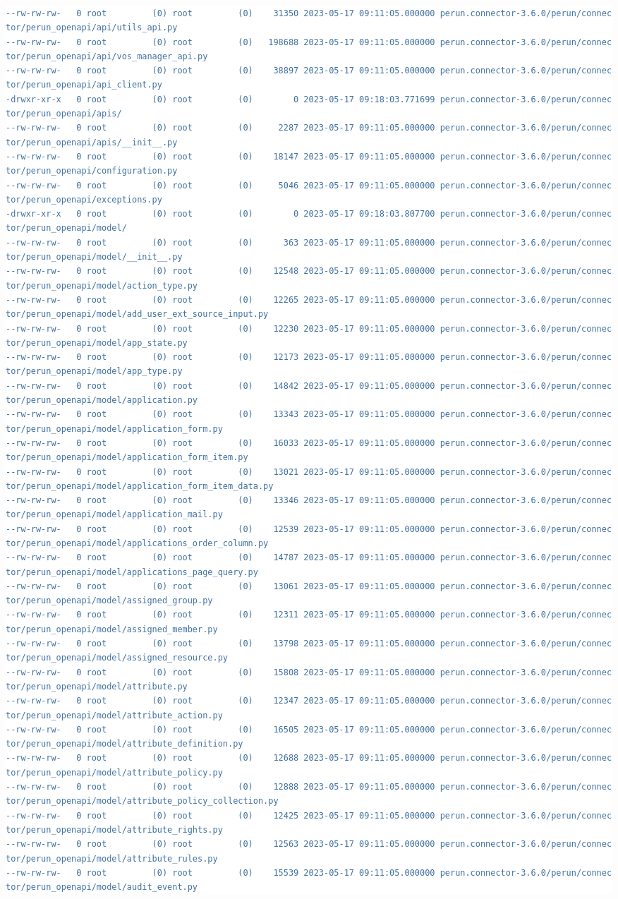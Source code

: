 ```diff
--rw-rw-rw-   0 root         (0) root         (0)    31350 2023-05-17 09:11:05.000000 perun.connector-3.6.0/perun/connector/perun_openapi/api/utils_api.py
--rw-rw-rw-   0 root         (0) root         (0)   198688 2023-05-17 09:11:05.000000 perun.connector-3.6.0/perun/connector/perun_openapi/api/vos_manager_api.py
--rw-rw-rw-   0 root         (0) root         (0)    38897 2023-05-17 09:11:05.000000 perun.connector-3.6.0/perun/connector/perun_openapi/api_client.py
-drwxr-xr-x   0 root         (0) root         (0)        0 2023-05-17 09:18:03.771699 perun.connector-3.6.0/perun/connector/perun_openapi/apis/
--rw-rw-rw-   0 root         (0) root         (0)     2287 2023-05-17 09:11:05.000000 perun.connector-3.6.0/perun/connector/perun_openapi/apis/__init__.py
--rw-rw-rw-   0 root         (0) root         (0)    18147 2023-05-17 09:11:05.000000 perun.connector-3.6.0/perun/connector/perun_openapi/configuration.py
--rw-rw-rw-   0 root         (0) root         (0)     5046 2023-05-17 09:11:05.000000 perun.connector-3.6.0/perun/connector/perun_openapi/exceptions.py
-drwxr-xr-x   0 root         (0) root         (0)        0 2023-05-17 09:18:03.807700 perun.connector-3.6.0/perun/connector/perun_openapi/model/
--rw-rw-rw-   0 root         (0) root         (0)      363 2023-05-17 09:11:05.000000 perun.connector-3.6.0/perun/connector/perun_openapi/model/__init__.py
--rw-rw-rw-   0 root         (0) root         (0)    12548 2023-05-17 09:11:05.000000 perun.connector-3.6.0/perun/connector/perun_openapi/model/action_type.py
--rw-rw-rw-   0 root         (0) root         (0)    12265 2023-05-17 09:11:05.000000 perun.connector-3.6.0/perun/connector/perun_openapi/model/add_user_ext_source_input.py
--rw-rw-rw-   0 root         (0) root         (0)    12230 2023-05-17 09:11:05.000000 perun.connector-3.6.0/perun/connector/perun_openapi/model/app_state.py
--rw-rw-rw-   0 root         (0) root         (0)    12173 2023-05-17 09:11:05.000000 perun.connector-3.6.0/perun/connector/perun_openapi/model/app_type.py
--rw-rw-rw-   0 root         (0) root         (0)    14842 2023-05-17 09:11:05.000000 perun.connector-3.6.0/perun/connector/perun_openapi/model/application.py
--rw-rw-rw-   0 root         (0) root         (0)    13343 2023-05-17 09:11:05.000000 perun.connector-3.6.0/perun/connector/perun_openapi/model/application_form.py
--rw-rw-rw-   0 root         (0) root         (0)    16033 2023-05-17 09:11:05.000000 perun.connector-3.6.0/perun/connector/perun_openapi/model/application_form_item.py
--rw-rw-rw-   0 root         (0) root         (0)    13021 2023-05-17 09:11:05.000000 perun.connector-3.6.0/perun/connector/perun_openapi/model/application_form_item_data.py
--rw-rw-rw-   0 root         (0) root         (0)    13346 2023-05-17 09:11:05.000000 perun.connector-3.6.0/perun/connector/perun_openapi/model/application_mail.py
--rw-rw-rw-   0 root         (0) root         (0)    12539 2023-05-17 09:11:05.000000 perun.connector-3.6.0/perun/connector/perun_openapi/model/applications_order_column.py
--rw-rw-rw-   0 root         (0) root         (0)    14787 2023-05-17 09:11:05.000000 perun.connector-3.6.0/perun/connector/perun_openapi/model/applications_page_query.py
--rw-rw-rw-   0 root         (0) root         (0)    13061 2023-05-17 09:11:05.000000 perun.connector-3.6.0/perun/connector/perun_openapi/model/assigned_group.py
--rw-rw-rw-   0 root         (0) root         (0)    12311 2023-05-17 09:11:05.000000 perun.connector-3.6.0/perun/connector/perun_openapi/model/assigned_member.py
--rw-rw-rw-   0 root         (0) root         (0)    13798 2023-05-17 09:11:05.000000 perun.connector-3.6.0/perun/connector/perun_openapi/model/assigned_resource.py
--rw-rw-rw-   0 root         (0) root         (0)    15808 2023-05-17 09:11:05.000000 perun.connector-3.6.0/perun/connector/perun_openapi/model/attribute.py
--rw-rw-rw-   0 root         (0) root         (0)    12347 2023-05-17 09:11:05.000000 perun.connector-3.6.0/perun/connector/perun_openapi/model/attribute_action.py
--rw-rw-rw-   0 root         (0) root         (0)    16505 2023-05-17 09:11:05.000000 perun.connector-3.6.0/perun/connector/perun_openapi/model/attribute_definition.py
--rw-rw-rw-   0 root         (0) root         (0)    12688 2023-05-17 09:11:05.000000 perun.connector-3.6.0/perun/connector/perun_openapi/model/attribute_policy.py
--rw-rw-rw-   0 root         (0) root         (0)    12888 2023-05-17 09:11:05.000000 perun.connector-3.6.0/perun/connector/perun_openapi/model/attribute_policy_collection.py
--rw-rw-rw-   0 root         (0) root         (0)    12425 2023-05-17 09:11:05.000000 perun.connector-3.6.0/perun/connector/perun_openapi/model/attribute_rights.py
--rw-rw-rw-   0 root         (0) root         (0)    12563 2023-05-17 09:11:05.000000 perun.connector-3.6.0/perun/connector/perun_openapi/model/attribute_rules.py
--rw-rw-rw-   0 root         (0) root         (0)    15539 2023-05-17 09:11:05.000000 perun.connector-3.6.0/perun/connector/perun_openapi/model/audit_event.py
```